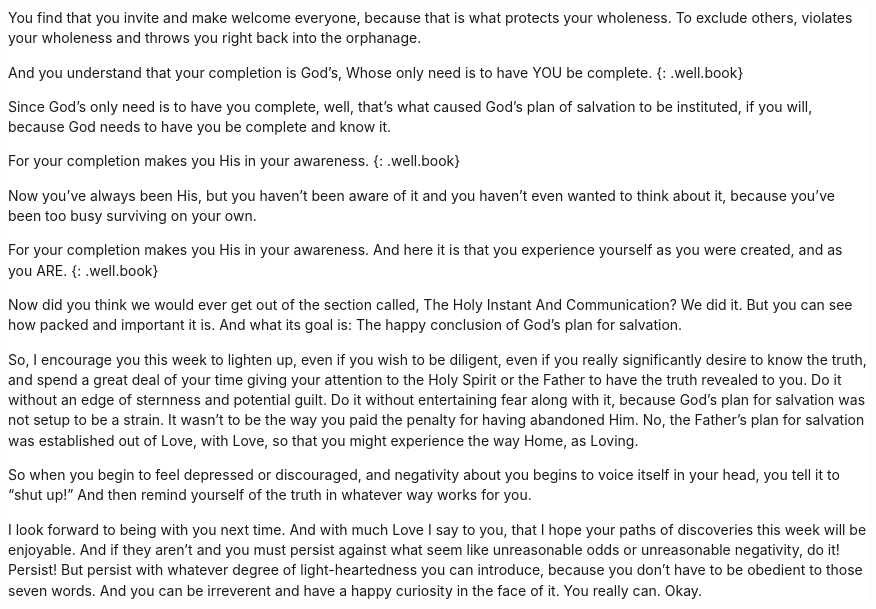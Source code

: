 You find that you invite and make welcome everyone, because that is what
protects your wholeness. To exclude others, violates your wholeness and
throws you right back into the orphanage.

And you understand that your completion is God&rsquo;s, Whose only need
is to have YOU be complete.
{: .well.book}

Since God&rsquo;s only need is to have you complete, well, that&rsquo;s
what caused God&rsquo;s plan of salvation to be instituted, if you will,
because God needs to have you be complete and know it.

For your completion makes you His in your awareness.
{: .well.book}

Now you&rsquo;ve always been His, but you haven&rsquo;t been aware of it
and you haven&rsquo;t even wanted to think about it, because
you&rsquo;ve been too busy surviving on your own.

For your completion makes you His in your awareness. And here it is that
you experience yourself as you were created, and as you ARE.
{: .well.book}

Now did you think we would ever get out of the section called, The Holy
Instant And Communication? We did it. But you can see how packed and
important it is. And what its goal is: The happy conclusion of
God&rsquo;s plan for salvation.

So, I encourage you this week to lighten up, even if you wish to be
diligent, even if you really significantly desire to know the truth, and
spend a great deal of your time giving your attention to the Holy Spirit
or the Father to have the truth revealed to you. Do it without an edge
of sternness and potential guilt. Do it without entertaining fear along
with it, because God&rsquo;s plan for salvation was not setup to be a
strain. It wasn&rsquo;t to be the way you paid the penalty for having
abandoned Him. No, the Father&rsquo;s plan for salvation was
established out of Love, with Love, so that you might experience the way
Home, as Loving.

So when you begin to feel depressed or discouraged, and negativity about
you begins to voice itself in your head, you tell it to &ldquo;shut
up!&rdquo; And then remind yourself of the truth in whatever way works
for you.

I look forward to being with you next time. And with much Love I say to
you, that I hope your paths of discoveries this week will be enjoyable.
And if they aren&rsquo;t and you must persist against what seem like
unreasonable odds or unreasonable negativity, do it! Persist! But
persist with whatever degree of light-heartedness you can introduce,
because you don&rsquo;t have to be obedient to those seven words. And
you can be irreverent and have a happy curiosity in the face of it. You
really can. Okay.

[^1]: "T15.7 The Holy Instant and Communication"
[^2]: Workbook Lesson 49


